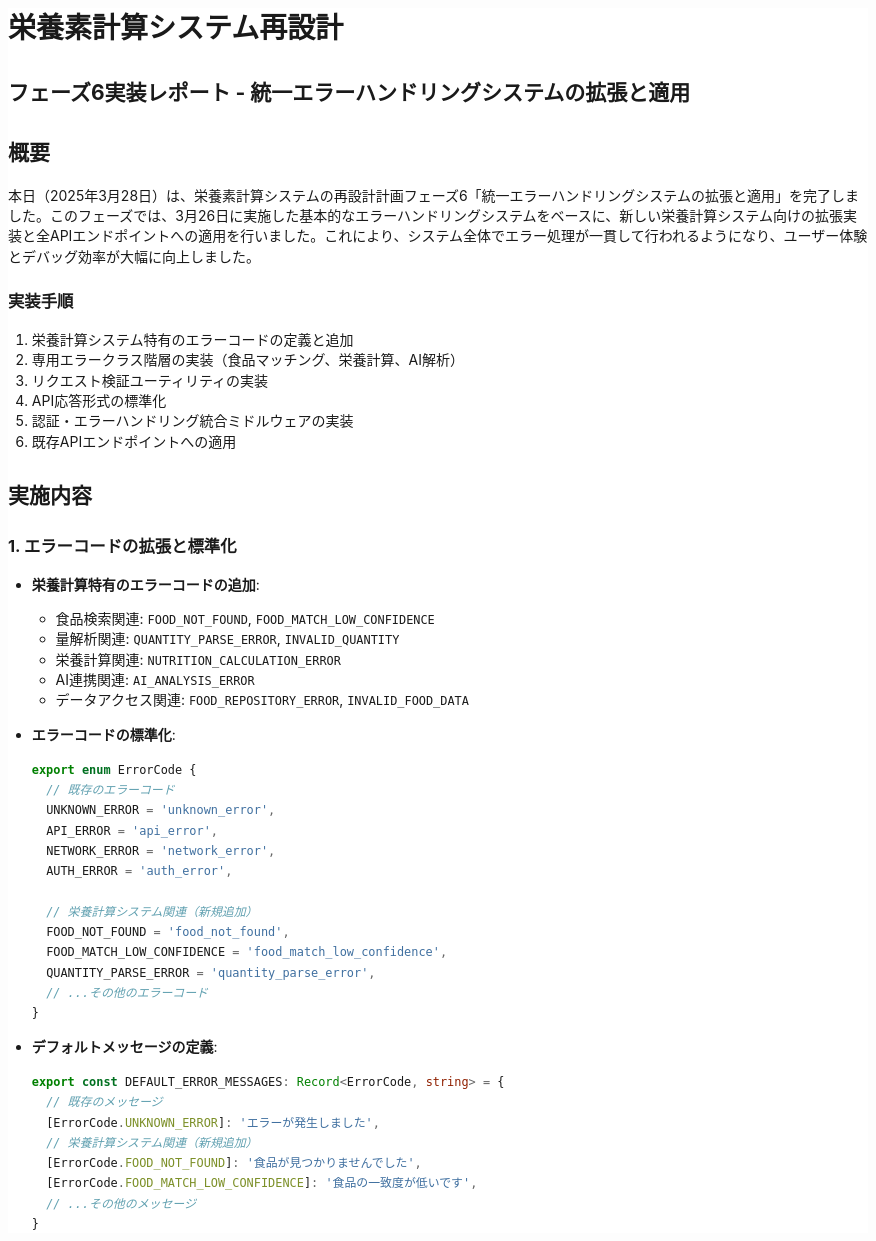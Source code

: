 # 栄養素計算システム再設計
## フェーズ6実装レポート - 統一エラーハンドリングシステムの拡張と適用

## 概要

本日（2025年3月28日）は、栄養素計算システムの再設計計画フェーズ6「統一エラーハンドリングシステムの拡張と適用」を完了しました。このフェーズでは、3月26日に実施した基本的なエラーハンドリングシステムをベースに、新しい栄養計算システム向けの拡張実装と全APIエンドポイントへの適用を行いました。これにより、システム全体でエラー処理が一貫して行われるようになり、ユーザー体験とデバッグ効率が大幅に向上しました。

### 実装手順

1. 栄養計算システム特有のエラーコードの定義と追加
2. 専用エラークラス階層の実装（食品マッチング、栄養計算、AI解析）
3. リクエスト検証ユーティリティの実装
4. API応答形式の標準化
5. 認証・エラーハンドリング統合ミドルウェアの実装
6. 既存APIエンドポイントへの適用

## 実施内容

### 1. エラーコードの拡張と標準化

- **栄養計算特有のエラーコードの追加**:
  - 食品検索関連: `FOOD_NOT_FOUND`, `FOOD_MATCH_LOW_CONFIDENCE`
  - 量解析関連: `QUANTITY_PARSE_ERROR`, `INVALID_QUANTITY`
  - 栄養計算関連: `NUTRITION_CALCULATION_ERROR`
  - AI連携関連: `AI_ANALYSIS_ERROR`
  - データアクセス関連: `FOOD_REPOSITORY_ERROR`, `INVALID_FOOD_DATA`

- **エラーコードの標準化**:
  ```typescript
  export enum ErrorCode {
    // 既存のエラーコード
    UNKNOWN_ERROR = 'unknown_error',
    API_ERROR = 'api_error',
    NETWORK_ERROR = 'network_error',
    AUTH_ERROR = 'auth_error',
    
    // 栄養計算システム関連（新規追加）
    FOOD_NOT_FOUND = 'food_not_found',
    FOOD_MATCH_LOW_CONFIDENCE = 'food_match_low_confidence',
    QUANTITY_PARSE_ERROR = 'quantity_parse_error',
    // ...その他のエラーコード
  }
  ```

- **デフォルトメッセージの定義**:
  ```typescript
  export const DEFAULT_ERROR_MESSAGES: Record<ErrorCode, string> = {
    // 既存のメッセージ
    [ErrorCode.UNKNOWN_ERROR]: 'エラーが発生しました',
    // 栄養計算システム関連（新規追加）
    [ErrorCode.FOOD_NOT_FOUND]: '食品が見つかりませんでした',
    [ErrorCode.FOOD_MATCH_LOW_CONFIDENCE]: '食品の一致度が低いです',
    // ...その他のメッセージ
  }
  ```
